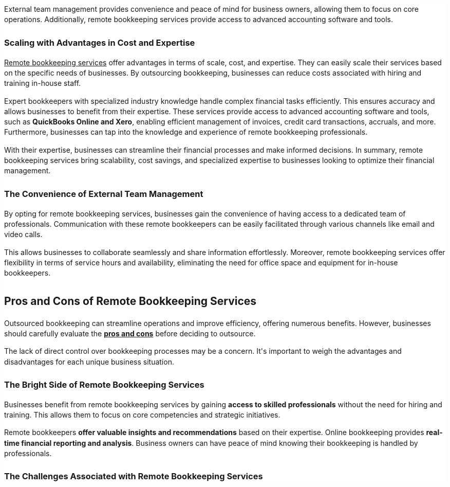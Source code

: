 External team management provides convenience and peace of mind for business owners, allowing them to focus on core operations. Additionally, remote bookkeeping services provide access to advanced accounting software and tools.

### Scaling with Advantages in Cost and Expertise

[Remote bookkeeping services](https://www.ambitkpo.com/article/how-to-outsource-bookkeeping-a-comprehensive-guide) offer advantages in terms of scale, cost, and expertise. They can easily scale their services based on the specific needs of businesses. By outsourcing bookkeeping, businesses can reduce costs associated with hiring and training in-house staff.

Expert bookkeepers with specialized industry knowledge handle complex financial tasks efficiently. This ensures accuracy and allows businesses to benefit from their expertise. These services provide access to advanced accounting software and tools, such as **QuickBooks Online and Xero**, enabling efficient management of invoices, credit card transactions, accruals, and more. Furthermore, businesses can tap into the knowledge and experience of remote bookkeeping professionals. 

With their expertise, businesses can streamline their financial processes and make informed decisions. In summary, remote bookkeeping services bring scalability, cost savings, and specialized expertise to businesses looking to optimize their financial management.

### The Convenience of External Team Management

By opting for remote bookkeeping services, businesses gain the convenience of having access to a dedicated team of professionals. Communication with these remote bookkeepers can be easily facilitated through various channels like email and video calls. 

This allows businesses to collaborate seamlessly and share information effortlessly. Moreover, remote bookkeeping services offer flexibility in terms of service hours and availability, eliminating the need for office space and equipment for in-house bookkeepers.

## Pros and Cons of Remote Bookkeeping Services

Outsourced bookkeeping can streamline operations and improve efficiency, offering numerous benefits. However, businesses should carefully evaluate the **[pros and cons](https://www.outsourceaccelerator.com/articles/pros-and-cons-of-remote-accounting-staff/#:~:text=Cost%20savings,afford%20to%20hire%20in%2Dhouse.)** before deciding to outsource. 

The lack of direct control over bookkeeping processes may be a concern. It's important to weigh the advantages and disadvantages for each unique business situation.

### The Bright Side of Remote Bookkeeping Services

Businesses benefit from remote bookkeeping services by gaining **access to skilled professionals** without the need for hiring and training. This allows them to focus on core competencies and strategic initiatives. 

Remote bookkeepers **offer valuable insights and recommendations** based on their expertise. Online bookkeeping provides **real-time financial reporting and analysis**. Business owners can have peace of mind knowing their bookkeeping is handled by professionals.

### The Challenges Associated with Remote Bookkeeping Services
